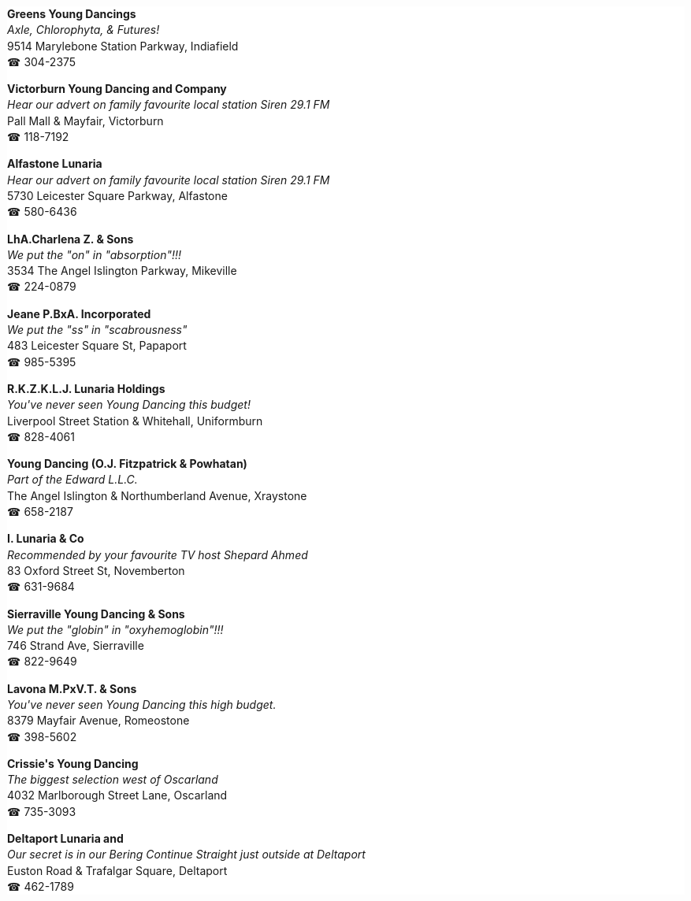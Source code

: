 **Greens Young Dancings**  
_Axle, Chlorophyta, & Futures!_  
9514 Marylebone Station Parkway, Indiafield  
☎ 304-2375

**Victorburn Young Dancing and Company**  
_Hear our advert on family favourite local station Siren 29.1 FM_  
Pall Mall & Mayfair, Victorburn  
☎ 118-7192

**Alfastone Lunaria**  
_Hear our advert on family favourite local station Siren 29.1 FM_  
5730 Leicester Square Parkway, Alfastone  
☎ 580-6436

**LhA.Charlena Z. & Sons**  
_We put the "on" in "absorption"!!!_  
3534 The Angel Islington Parkway, Mikeville  
☎ 224-0879

**Jeane P.BxA. Incorporated**  
_We put the "ss" in "scabrousness"_  
483 Leicester Square St, Papaport  
☎ 985-5395

**R.K.Z.K.L.J. Lunaria Holdings**  
_You've never seen Young Dancing this budget!_  
Liverpool Street Station & Whitehall, Uniformburn  
☎ 828-4061

**Young Dancing (O.J. Fitzpatrick & Powhatan)**  
_Part of the Edward L.L.C._  
The Angel Islington & Northumberland Avenue, Xraystone  
☎ 658-2187

**I. Lunaria & Co**  
_Recommended by your favourite TV host Shepard Ahmed_  
83 Oxford Street St, Novemberton  
☎ 631-9684

**Sierraville Young Dancing & Sons**  
_We put the "globin" in "oxyhemoglobin"!!!_  
746 Strand Ave, Sierraville  
☎ 822-9649

**Lavona M.PxV.T. & Sons**  
_You've never seen Young Dancing this high budget._  
8379 Mayfair Avenue, Romeostone  
☎ 398-5602

**Crissie's Young Dancing**  
_The biggest selection west of Oscarland_  
4032 Marlborough Street Lane, Oscarland  
☎ 735-3093

**Deltaport Lunaria and**  
_Our secret is in our Bering 
Continue Straight just outside at Deltaport_  
Euston Road & Trafalgar Square, Deltaport  
☎ 462-1789
